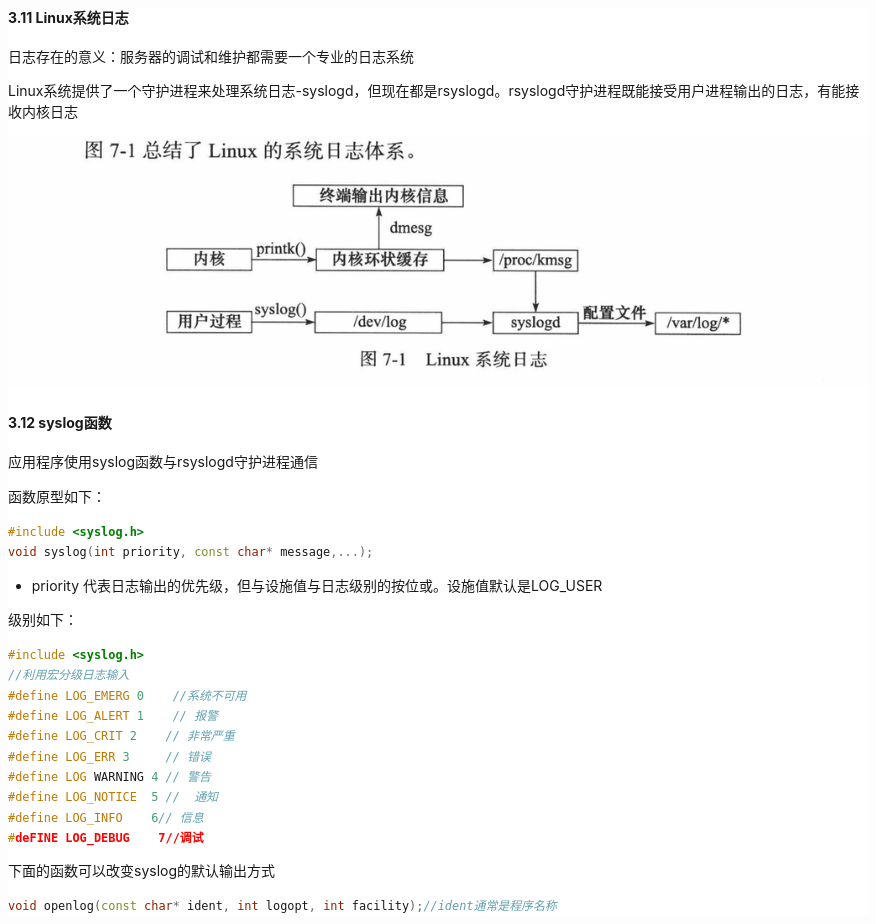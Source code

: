 #### 3.11 Linux系统日志

日志存在的意义：服务器的调试和维护都需要一个专业的日志系统

Linux系统提供了一个守护进程来处理系统日志-syslogd，但现在都是rsyslogd。rsyslogd守护进程既能接受用户进程输出的日志，有能接收内核日志

![0fa26f64179fce19d2251ddb696b548](.\picture\0fa26f64179fce19d2251ddb696b548.jpg)

#### 3.12 syslog函数

应用程序使用syslog函数与rsyslogd守护进程通信

函数原型如下：

```c++
#include <syslog.h>
void syslog(int priority, const char* message,...);
```

- priority 代表日志输出的优先级，但与设施值与日志级别的按位或。设施值默认是LOG_USER

级别如下：

```C++
#include <syslog.h>
//利用宏分级日志输入
#define LOG_EMERG 0    //系统不可用
#define LOG_ALERT 1    // 报警
#define LOG_CRIT 2    // 非常严重
#define LOG_ERR 3     // 错误
#define LOG WARNING 4 // 警告
#define LOG_NOTICE  5 //  通知 
#define LOG_INFO    6// 信息
#deFINE LOG_DEBUG    7//调试
```

下面的函数可以改变syslog的默认输出方式

```c++
void openlog(const char* ident, int logopt, int facility);//ident通常是程序名称
```
